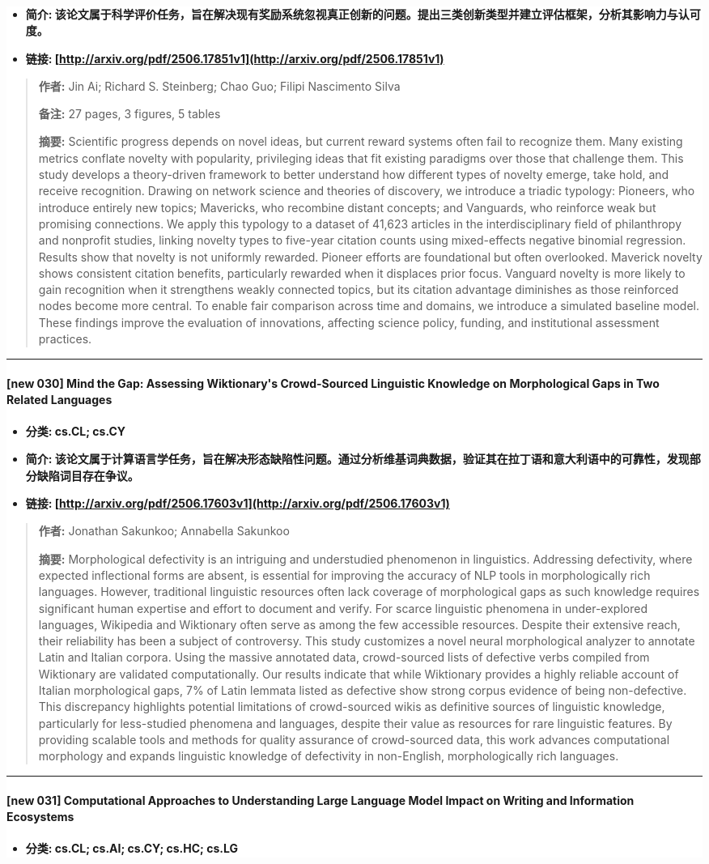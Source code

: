 - **简介: 该论文属于科学评价任务，旨在解决现有奖励系统忽视真正创新的问题。提出三类创新类型并建立评估框架，分析其影响力与认可度。**

- **链接: [http://arxiv.org/pdf/2506.17851v1](http://arxiv.org/pdf/2506.17851v1)**

> **作者:** Jin Ai; Richard S. Steinberg; Chao Guo; Filipi Nascimento Silva
>
> **备注:** 27 pages, 3 figures, 5 tables
>
> **摘要:** Scientific progress depends on novel ideas, but current reward systems often fail to recognize them. Many existing metrics conflate novelty with popularity, privileging ideas that fit existing paradigms over those that challenge them. This study develops a theory-driven framework to better understand how different types of novelty emerge, take hold, and receive recognition. Drawing on network science and theories of discovery, we introduce a triadic typology: Pioneers, who introduce entirely new topics; Mavericks, who recombine distant concepts; and Vanguards, who reinforce weak but promising connections. We apply this typology to a dataset of 41,623 articles in the interdisciplinary field of philanthropy and nonprofit studies, linking novelty types to five-year citation counts using mixed-effects negative binomial regression. Results show that novelty is not uniformly rewarded. Pioneer efforts are foundational but often overlooked. Maverick novelty shows consistent citation benefits, particularly rewarded when it displaces prior focus. Vanguard novelty is more likely to gain recognition when it strengthens weakly connected topics, but its citation advantage diminishes as those reinforced nodes become more central. To enable fair comparison across time and domains, we introduce a simulated baseline model. These findings improve the evaluation of innovations, affecting science policy, funding, and institutional assessment practices.
>
---
#### [new 030] Mind the Gap: Assessing Wiktionary's Crowd-Sourced Linguistic Knowledge on Morphological Gaps in Two Related Languages
- **分类: cs.CL; cs.CY**

- **简介: 该论文属于计算语言学任务，旨在解决形态缺陷性问题。通过分析维基词典数据，验证其在拉丁语和意大利语中的可靠性，发现部分缺陷词目存在争议。**

- **链接: [http://arxiv.org/pdf/2506.17603v1](http://arxiv.org/pdf/2506.17603v1)**

> **作者:** Jonathan Sakunkoo; Annabella Sakunkoo
>
> **摘要:** Morphological defectivity is an intriguing and understudied phenomenon in linguistics. Addressing defectivity, where expected inflectional forms are absent, is essential for improving the accuracy of NLP tools in morphologically rich languages. However, traditional linguistic resources often lack coverage of morphological gaps as such knowledge requires significant human expertise and effort to document and verify. For scarce linguistic phenomena in under-explored languages, Wikipedia and Wiktionary often serve as among the few accessible resources. Despite their extensive reach, their reliability has been a subject of controversy. This study customizes a novel neural morphological analyzer to annotate Latin and Italian corpora. Using the massive annotated data, crowd-sourced lists of defective verbs compiled from Wiktionary are validated computationally. Our results indicate that while Wiktionary provides a highly reliable account of Italian morphological gaps, 7% of Latin lemmata listed as defective show strong corpus evidence of being non-defective. This discrepancy highlights potential limitations of crowd-sourced wikis as definitive sources of linguistic knowledge, particularly for less-studied phenomena and languages, despite their value as resources for rare linguistic features. By providing scalable tools and methods for quality assurance of crowd-sourced data, this work advances computational morphology and expands linguistic knowledge of defectivity in non-English, morphologically rich languages.
>
---
#### [new 031] Computational Approaches to Understanding Large Language Model Impact on Writing and Information Ecosystems
- **分类: cs.CL; cs.AI; cs.CY; cs.HC; cs.LG**
